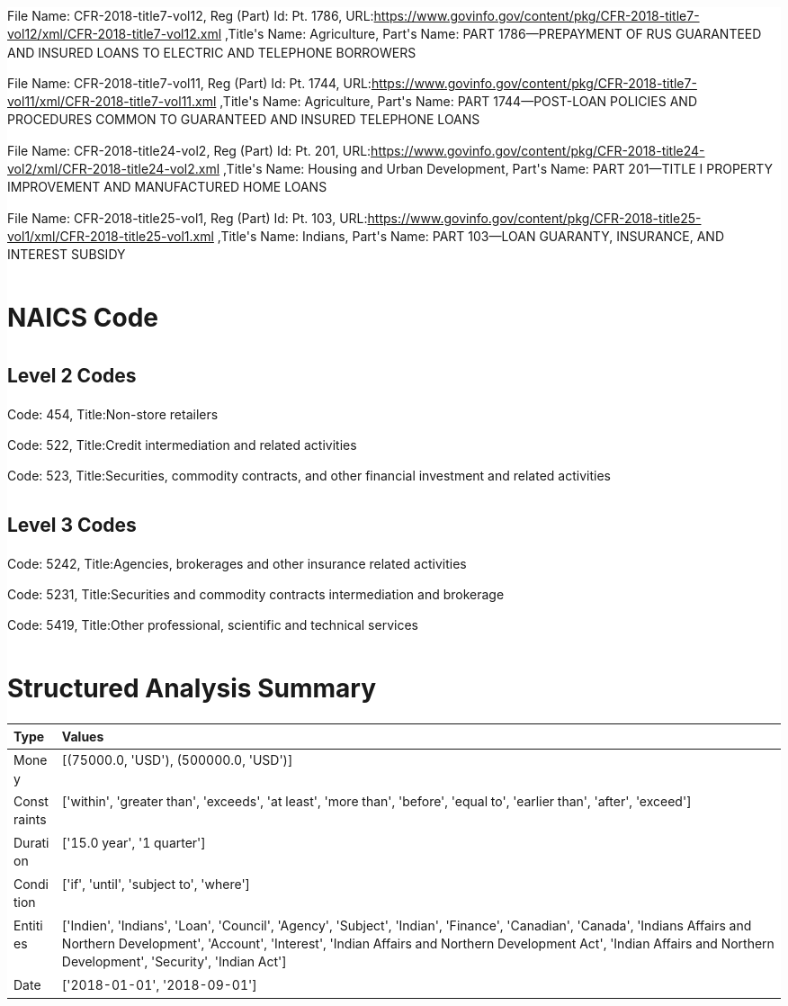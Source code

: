 File Name: CFR-2018-title7-vol12, Reg (Part) Id: Pt. 1786, URL:https://www.govinfo.gov/content/pkg/CFR-2018-title7-vol12/xml/CFR-2018-title7-vol12.xml
,Title's Name: Agriculture, Part's Name: PART 1786—PREPAYMENT OF RUS GUARANTEED AND INSURED LOANS TO ELECTRIC AND TELEPHONE BORROWERS

File Name: CFR-2018-title7-vol11, Reg (Part) Id: Pt. 1744, URL:https://www.govinfo.gov/content/pkg/CFR-2018-title7-vol11/xml/CFR-2018-title7-vol11.xml
,Title's Name: Agriculture, Part's Name: PART 1744—POST-LOAN POLICIES AND PROCEDURES COMMON TO GUARANTEED AND INSURED TELEPHONE LOANS

File Name: CFR-2018-title24-vol2, Reg (Part) Id: Pt. 201, URL:https://www.govinfo.gov/content/pkg/CFR-2018-title24-vol2/xml/CFR-2018-title24-vol2.xml
,Title's Name: Housing and Urban Development, Part's Name: PART 201—TITLE I PROPERTY IMPROVEMENT AND MANUFACTURED HOME LOANS

File Name: CFR-2018-title25-vol1, Reg (Part) Id: Pt. 103, URL:https://www.govinfo.gov/content/pkg/CFR-2018-title25-vol1/xml/CFR-2018-title25-vol1.xml
,Title's Name: Indians, Part's Name: PART 103—LOAN GUARANTY, INSURANCE, AND INTEREST SUBSIDY




# NAICS Code
## Level 2 Codes
Code: 454, Title:Non-store retailers

Code: 522, Title:Credit intermediation and related activities

Code: 523, Title:Securities, commodity contracts, and other financial investment and related activities




## Level 3 Codes
Code: 5242, Title:Agencies, brokerages and other insurance related activities

Code: 5231, Title:Securities and commodity contracts intermediation and brokerage

Code: 5419, Title:Other professional, scientific and technical services







# Structured Analysis Summary
| Type        | Values                                                                                                                                                                                                                                                                                          |
|:------------|:------------------------------------------------------------------------------------------------------------------------------------------------------------------------------------------------------------------------------------------------------------------------------------------------|
| Money       | [(75000.0, 'USD'), (500000.0, 'USD')]                                                                                                                                                                                                                                                           |
| Constraints | ['within', 'greater than', 'exceeds', 'at least', 'more than', 'before', 'equal to', 'earlier than', 'after', 'exceed']                                                                                                                                                                         |
| Duration    | ['15.0 year', '1 quarter']                                                                                                                                                                                                                                                                      |
| Condition   | ['if', 'until', 'subject to', 'where']                                                                                                                                                                                                                                                          |
| Entities    | ['Indien', 'Indians', 'Loan', 'Council', 'Agency', 'Subject', 'Indian', 'Finance', 'Canadian', 'Canada', 'Indians Affairs and Northern Development', 'Account', 'Interest', 'Indian Affairs and Northern Development Act', 'Indian Affairs and Northern Development', 'Security', 'Indian Act'] |
| Date        | ['2018-01-01', '2018-09-01']                                                                                                                                                                                                                                                                    |
